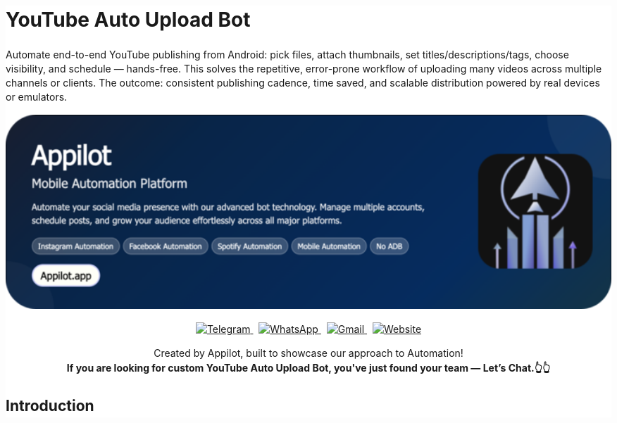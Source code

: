 # YouTube Auto Upload Bot

Automate end-to-end YouTube publishing from Android: pick files, attach thumbnails, set titles/descriptions/tags, choose visibility, and schedule — hands-free. This solves the repetitive, error-prone workflow of uploading many videos across multiple channels or clients. The outcome: consistent publishing cadence, time saved, and scalable distribution powered by real devices or emulators.

<p align="center">
  <a href="https://Appilot.app" target="_blank">
    <img src="media/appilot-baner.png" alt="Appilot Banner" width="100%">
  </a>
</p>
<p align="center">
  <a href="https://t.me/devpilot1" target="_blank">
    <img src="https://img.shields.io/badge/Chat%20on-Telegram-2CA5E0?style=for-the-badge&logo=telegram&logoColor=white" alt="Telegram">
  </a>&nbsp;
  <a href="https://wa.me/923249868488?text=Hi%20Appilot%2C%20I'm%20interested%20in%20automation." target="_blank">
    <img src="https://img.shields.io/badge/Chat-WhatsApp-25D366?style=for-the-badge&logo=whatsapp&logoColor=white" alt="WhatsApp">
  </a>&nbsp;
  <a href="mailto:support@appilot.app" target="_blank">
    <img src="https://img.shields.io/badge/Email-support@appilot.app-EA4335?style=for-the-badge&logo=gmail&logoColor=white" alt="Gmail">
  </a>&nbsp;
  <a href="https://appilot.app" target="_blank">
    <img src="https://img.shields.io/badge/Visit-Website-007BFF?style=for-the-badge&logo=google-chrome&logoColor=white" alt="Website">
  </a>
</p>

<p align="center"> 
   Created by Appilot, built to showcase our approach to Automation!<br>
   <strong>If you are looking for custom YouTube Auto Upload Bot, you've just found your team — Let’s Chat.👆👆</strong>
</p>

## Introduction
